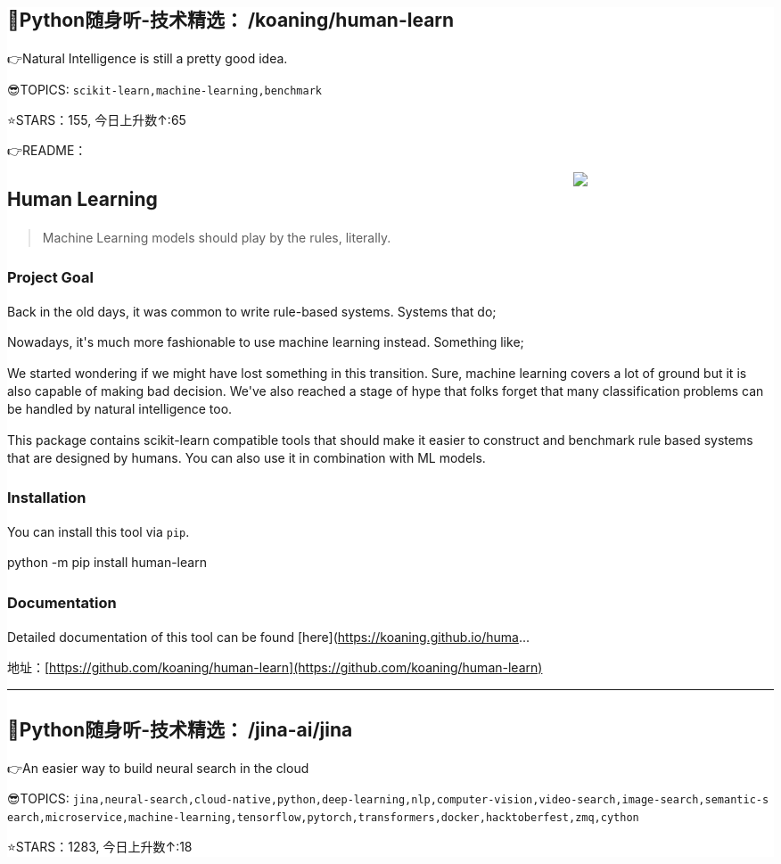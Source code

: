 

## 🤩Python随身听-技术精选： /koaning/human-learn
👉Natural Intelligence is still a pretty good idea.  

😎TOPICS: `scikit-learn,machine-learning,benchmark`  

⭐️STARS：155, 今日上升数↑:65  

👉README：

<img src="docs/logo.png" width=225 align="right">

## Human Learning

> Machine Learning models should play by the rules, literally.

### Project Goal

Back in the old days, it was common to write rule-based systems. Systems that do;


Nowadays, it's much more fashionable to use machine learning instead. Something like;


We started wondering if we might have lost something in this transition. Sure,
machine learning covers a lot of ground but it is also capable of making bad
decision. We've also reached a stage of hype that folks forget that many
classification problems can be handled by natural intelligence too.

This package contains scikit-learn compatible tools that should make it easier
to construct and benchmark rule based systems that are designed by humans. You
can also use it in combination with ML models.

### Installation

You can install this tool via `pip`.

python -m pip install human-learn

### Documentation

Detailed documentation of this tool can be found [here](https://koaning.github.io/huma...

地址：[https://github.com/koaning/human-learn](https://github.com/koaning/human-learn)

---


## 🤩Python随身听-技术精选： /jina-ai/jina
👉An easier way to build neural search in the cloud  

😎TOPICS: `jina,neural-search,cloud-native,python,deep-learning,nlp,computer-vision,video-search,image-search,semantic-search,microservice,machine-learning,tensorflow,pytorch,transformers,docker,hacktoberfest,zmq,cython`  

⭐️STARS：1283, 今日上升数↑:18  

